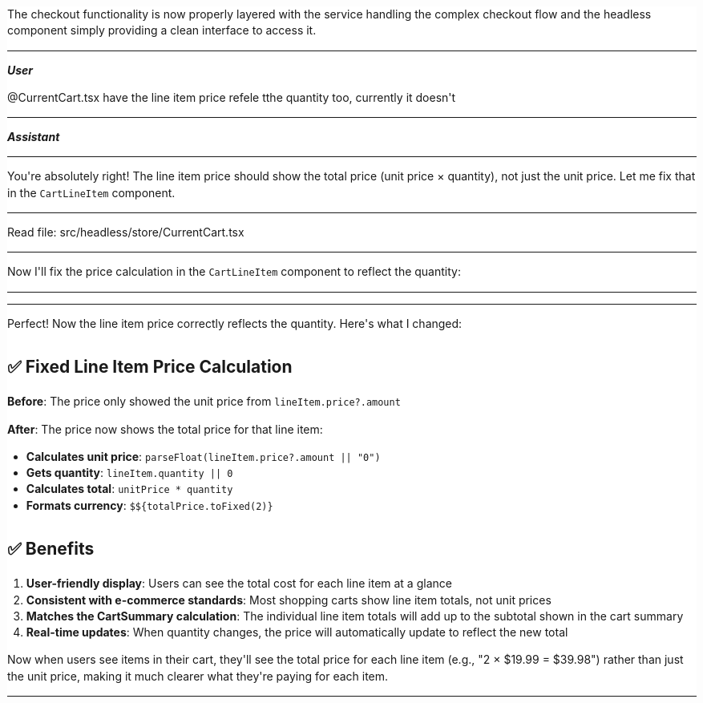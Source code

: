 The checkout functionality is now properly layered with the service handling the complex checkout flow and the headless component simply providing a clean interface to access it.

---

_**User**_

@CurrentCart.tsx have the line item price refele tthe quantity too, currently it doesn't

---

_**Assistant**_



---

You're absolutely right! The line item price should show the total price (unit price × quantity), not just the unit price. Let me fix that in the `CartLineItem` component.

---

Read file: src/headless/store/CurrentCart.tsx

---

Now I'll fix the price calculation in the `CartLineItem` component to reflect the quantity:

---



---

Perfect! Now the line item price correctly reflects the quantity. Here's what I changed:

## ✅ **Fixed Line Item Price Calculation**

**Before**: The price only showed the unit price from `lineItem.price?.amount`

**After**: The price now shows the total price for that line item:
- **Calculates unit price**: `parseFloat(lineItem.price?.amount || "0")`
- **Gets quantity**: `lineItem.quantity || 0`
- **Calculates total**: `unitPrice * quantity`
- **Formats currency**: `$${totalPrice.toFixed(2)}`

## ✅ **Benefits**

1. **User-friendly display**: Users can see the total cost for each line item at a glance
2. **Consistent with e-commerce standards**: Most shopping carts show line item totals, not unit prices
3. **Matches the CartSummary calculation**: The individual line item totals will add up to the subtotal shown in the cart summary
4. **Real-time updates**: When quantity changes, the price will automatically update to reflect the new total

Now when users see items in their cart, they'll see the total price for each line item (e.g., "2 × $19.99 = $39.98") rather than just the unit price, making it much clearer what they're paying for each item.

---
